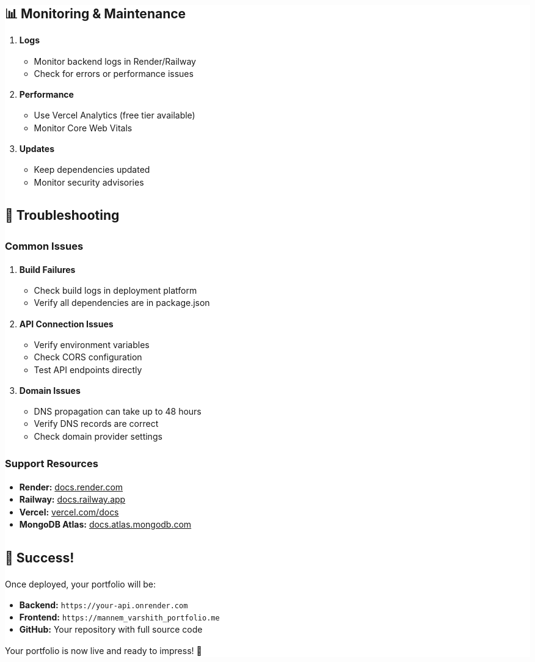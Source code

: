 ## 📊 Monitoring & Maintenance

1. **Logs**
   - Monitor backend logs in Render/Railway
   - Check for errors or performance issues

2. **Performance**
   - Use Vercel Analytics (free tier available)
   - Monitor Core Web Vitals

3. **Updates**
   - Keep dependencies updated
   - Monitor security advisories

## 🚨 Troubleshooting

### Common Issues

1. **Build Failures**
   - Check build logs in deployment platform
   - Verify all dependencies are in package.json

2. **API Connection Issues**
   - Verify environment variables
   - Check CORS configuration
   - Test API endpoints directly

3. **Domain Issues**
   - DNS propagation can take up to 48 hours
   - Verify DNS records are correct
   - Check domain provider settings

### Support Resources

- **Render:** [docs.render.com](https://docs.render.com)
- **Railway:** [docs.railway.app](https://docs.railway.app)
- **Vercel:** [vercel.com/docs](https://vercel.com/docs)
- **MongoDB Atlas:** [docs.atlas.mongodb.com](https://docs.atlas.mongodb.com)

## 🎉 Success!

Once deployed, your portfolio will be:
- **Backend:** `https://your-api.onrender.com`
- **Frontend:** `https://mannem_varshith_portfolio.me`
- **GitHub:** Your repository with full source code

Your portfolio is now live and ready to impress! 🚀 